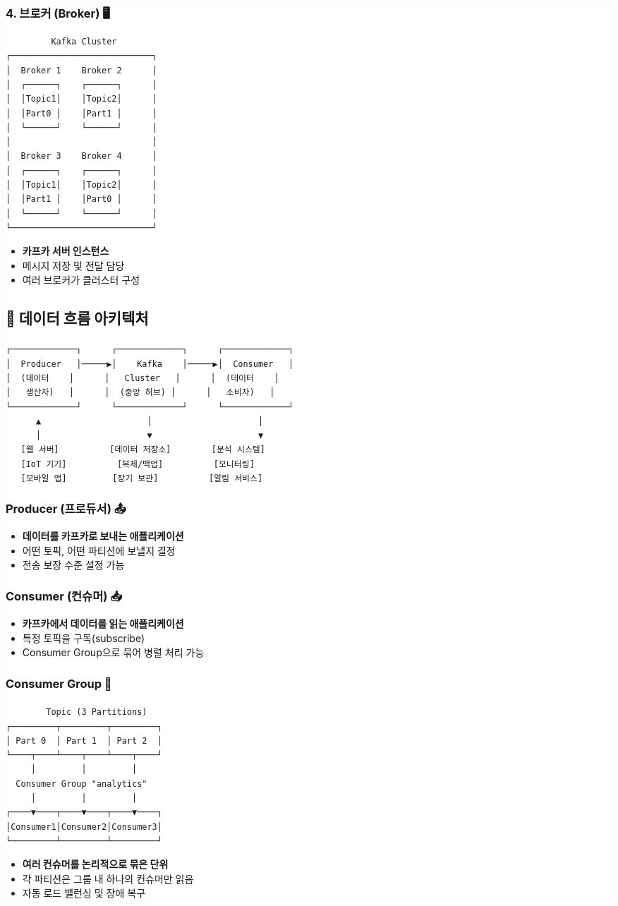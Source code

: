 ### 4. 브로커 (Broker) 🖥️
```
         Kafka Cluster
┌────────────────────────────┐
│  Broker 1    Broker 2      │
│  ┌──────┐    ┌──────┐      │
│  │Topic1│    │Topic2│      │
│  │Part0 │    │Part1 │      │
│  └──────┘    └──────┘      │
│                            │
│  Broker 3    Broker 4      │
│  ┌──────┐    ┌──────┐      │
│  │Topic1│    │Topic2│      │
│  │Part1 │    │Part0 │      │
│  └──────┘    └──────┘      │
└────────────────────────────┘
```
- **카프카 서버 인스턴스**
- 메시지 저장 및 전달 담당
- 여러 브로커가 클러스터 구성

## 🔄 데이터 흐름 아키텍처

```
┌─────────────┐      ┌─────────────┐      ┌─────────────┐
│  Producer   │─────▶│    Kafka    │─────▶│  Consumer   │
│  (데이터    │      │   Cluster   │      │  (데이터    │
│   생산자)   │      │  (중앙 허브) │      │   소비자)   │
└─────────────┘      └─────────────┘      └─────────────┘
      ▲                     │                     │
      │                     ▼                     ▼
   [웹 서버]          [데이터 저장소]        [분석 시스템]
   [IoT 기기]          [복제/백업]          [모니터링]
   [모바일 앱]         [장기 보관]          [알림 서비스]
```

### Producer (프로듀서) 📤
- **데이터를 카프카로 보내는 애플리케이션**
- 어떤 토픽, 어떤 파티션에 보낼지 결정
- 전송 보장 수준 설정 가능

### Consumer (컨슈머) 📥
- **카프카에서 데이터를 읽는 애플리케이션**
- 특정 토픽을 구독(subscribe)
- Consumer Group으로 묶어 병렬 처리 가능

### Consumer Group 👥
```
        Topic (3 Partitions)
┌─────────┬─────────┬─────────┐
│ Part 0  │ Part 1  │ Part 2  │
└────┬────┴────┬────┴────┬────┘
     │         │         │
  Consumer Group "analytics"
     │         │         │
┌────▼────┬────▼────┬────▼────┐
│Consumer1│Consumer2│Consumer3│
└─────────┴─────────┴─────────┘
```
- **여러 컨슈머를 논리적으로 묶은 단위**
- 각 파티션은 그룹 내 하나의 컨슈머만 읽음
- 자동 로드 밸런싱 및 장애 복구
